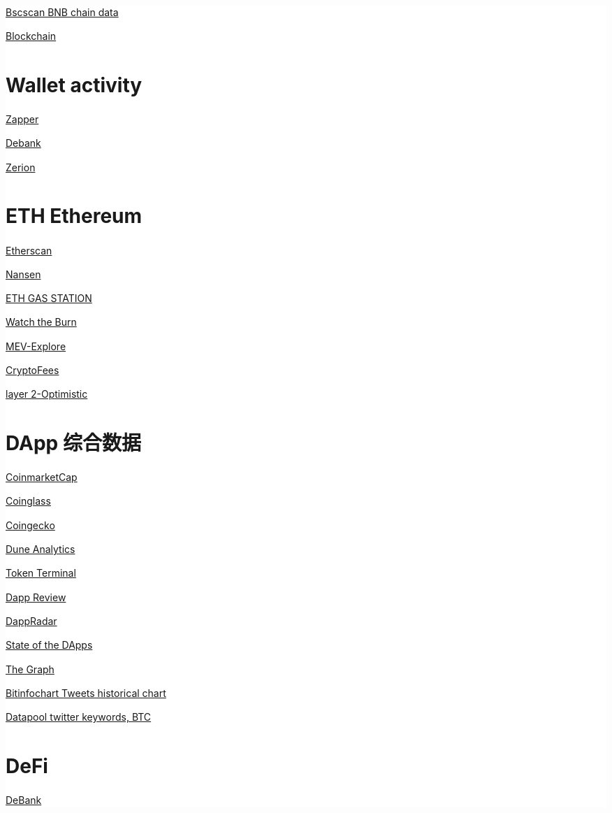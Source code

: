 [Bscscan BNB chain data](https://bscscan.com/)

[Blockchain](https://www.blockchain.com/explorer)

# Wallet activity

[Zapper](https://zapper.fi/dashboard?tab=dashboard)

[Debank](https://debank.com/profile/0x7e95004b3c3577274cd895fe5344b3d603055796)

[Zerion](https://app.zerion.io/0x7e95004b3c3577274cd895fe5344b3d603055796/overview/wallet)

# ETH Ethereum

[Etherscan](https://etherscan.io/)

[Nansen](https://nansen.ai/) 

[ETH GAS STATION](https://ethgasstation.info/) 

[Watch the Burn](https://watchtheburn.com/) 

[MEV-Explore](https://explore.flashbots.net/) 

[CryptoFees](https://cryptofees.info/) 

[layer 2-Optimistic](https://optimistic.etherscan.io/) 

# **DApp 综合数据**
[CoinmarketCap](https://coinmarketcap.com/)

[Coinglass](https://www.coinglass.com/)

[Coingecko](https://www.coingecko.com/)

[Dune Analytics](https://duneanalytics.com/) 

[Token Terminal](https://www.tokenterminal.com/) 

[Dapp Review](https://www.dapp.review/) 

[DappRadar](https://dappradar.com/) 

[State of the DApps](https://www.stateofthedapps.com/) 

[The Graph](https://thegraph.com/) 

[Bitinfochart Tweets historical chart](https://bitinfocharts.com/comparison/tweets-btc-eth-ltc-udc.html#3y)

[Datapool twitter keywords, BTC](https://datapool.app/charts/cryptocurrency/btc_twitter_insight_words/)

# **DeFi**

[DeBank](https://debank.com/ranking/market) 
